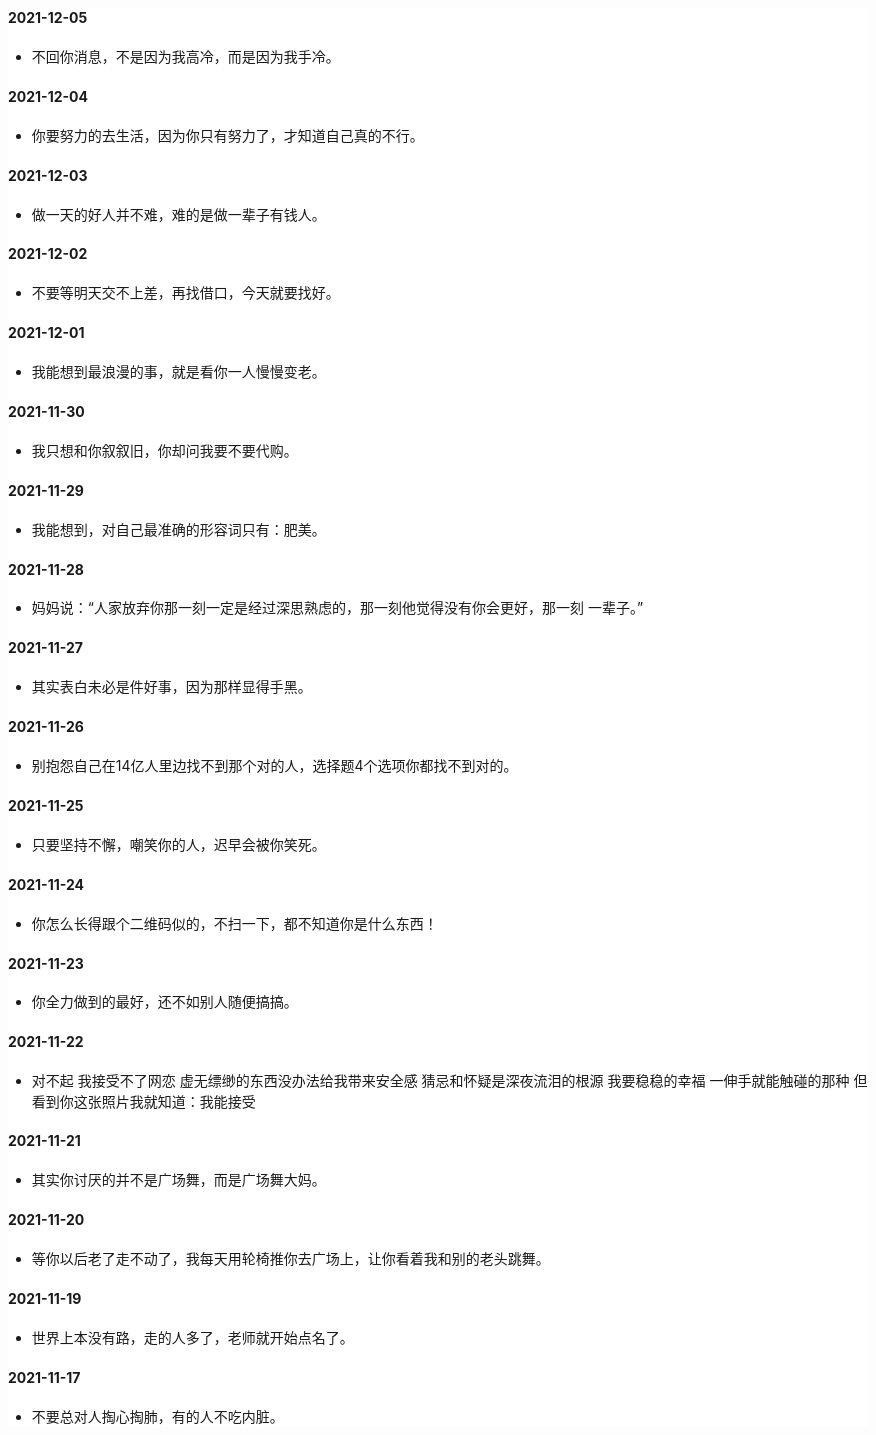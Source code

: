 #### 2021-12-05
- 不回你消息，不是因为我高冷，而是因为我手冷。

#### 2021-12-04
- 你要努力的去生活，因为你只有努力了，才知道自己真的不行。

#### 2021-12-03
- 做一天的好人并不难，难的是做一辈子有钱人。

#### 2021-12-02
- 不要等明天交不上差，再找借口，今天就要找好。

#### 2021-12-01
- 我能想到最浪漫的事，就是看你一人慢慢变老。

#### 2021-11-30
- 我只想和你叙叙旧，你却问我要不要代购。

#### 2021-11-29
- 我能想到，对自己最准确的形容词只有：肥美。

#### 2021-11-28
- 妈妈说：“人家放弃你那一刻一定是经过深思熟虑的，那一刻他觉得没有你会更好，那一刻 一辈子。”

#### 2021-11-27
- 其实表白未必是件好事，因为那样显得手黑。

#### 2021-11-26
- 别抱怨自己在14亿人里边找不到那个对的人，选择题4个选项你都找不到对的。

#### 2021-11-25
- 只要坚持不懈，嘲笑你的人，迟早会被你笑死。

#### 2021-11-24
- 你怎么长得跟个二维码似的，不扫一下，都不知道你是什么东西！

#### 2021-11-23
- 你全力做到的最好，还不如别人随便搞搞。

#### 2021-11-22
- 对不起 我接受不了网恋 虚无缥缈的东西没办法给我带来安全感 猜忌和怀疑是深夜流泪的根源 我要稳稳的幸福 一伸手就能触碰的那种 但看到你这张照片我就知道：我能接受

#### 2021-11-21
- 其实你讨厌的并不是广场舞，而是广场舞大妈。

#### 2021-11-20
- 等你以后老了走不动了，我每天用轮椅推你去广场上，让你看着我和别的老头跳舞。

#### 2021-11-19
- 世界上本没有路，走的人多了，老师就开始点名了。

#### 2021-11-17
- 不要总对人掏心掏肺，有的人不吃内脏。
